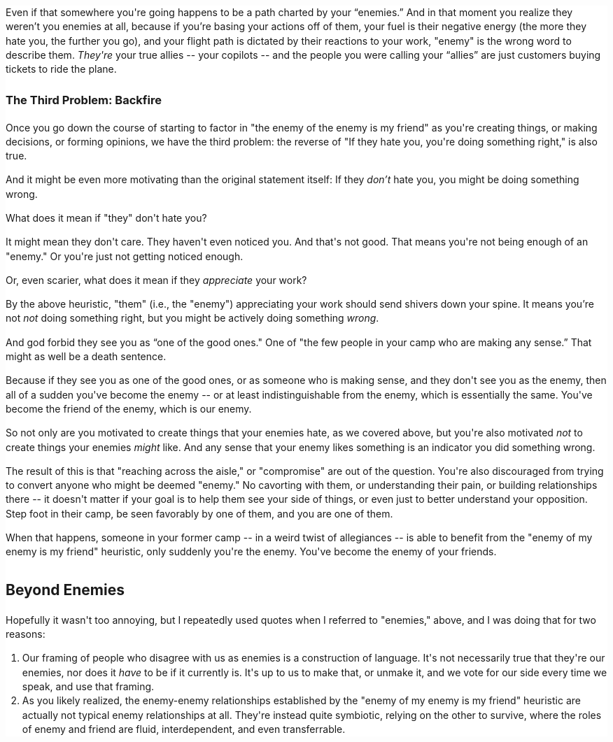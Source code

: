 Even if that somewhere you're going happens to be a path charted by your “enemies.” And in that moment you realize they weren’t you enemies at all, because if you’re basing your actions off of them, your fuel is their negative energy (the more they hate you, the further you go), and your flight path is dictated by their reactions to your work, "enemy" is the wrong word to describe them. _They're_ your true allies -- your copilots -- and the people you were calling your “allies” are just customers buying tickets to ride the plane.

### The Third Problem: Backfire

Once you go down the course of starting to factor in "the enemy of the enemy is my friend" as you're creating things, or making decisions, or forming opinions, we have the third problem: the reverse of "If they hate you, you're doing something right," is also true. 

And it might be even more motivating than the original statement itself: If they _don’t_ hate you, you might be doing something wrong.

What does it mean if "they" don't hate you? 

It might mean they don't care. They haven't even noticed you. And that's not good. That means you're not being enough of an "enemy." Or you're just not getting noticed enough. 

Or, even scarier, what does it mean if they _appreciate_ your work? 

By the above heuristic, "them" (i.e., the "enemy") appreciating your work should send shivers down your spine. It means you’re not _not_ doing something right, but you might be actively doing something _wrong_.

And god forbid they see you as “one of the good ones." One of "the few people in your camp who are making any sense.” That might as well be a death sentence.

Because if they see you as one of the good ones, or as someone who is making sense, and they don't see you as the enemy, then all of a sudden you've become the enemy -- or at least indistinguishable from the enemy, which is essentially the same. You've become the friend of the enemy, which is our enemy.

So not only are you motivated to create things that your enemies hate, as we covered above, but you're also motivated _not_ to create things your enemies _might_ like. And any sense that your enemy likes something is an indicator you did something wrong.

The result of this is that "reaching across the aisle," or "compromise" are out of the question. You're also discouraged from trying to convert anyone who might be deemed "enemy." No cavorting with them, or understanding their pain, or building relationships there -- it doesn't matter if your goal is to help them see your side of things, or even just to better understand your opposition. Step foot in their camp, be seen favorably by one of them, and you are one of them. 

When that happens, someone in your former camp -- in a weird twist of allegiances -- is able to benefit from the "enemy of my enemy is my friend" heuristic, only suddenly you're the enemy. You've become the enemy of your friends.

## Beyond Enemies

Hopefully it wasn't too annoying, but I repeatedly used quotes when I referred to "enemies," above, and I was doing that for two reasons: 

1. Our framing of people who disagree with us as enemies is a construction of language. It's not necessarily true that they're our enemies, nor does it _have_ to be if it currently is. It's up to us to make that, or unmake it, and we vote for our side every time we speak, and use that framing.
2. As you likely realized, the enemy-enemy relationships established by the "enemy of my enemy is my friend" heuristic are actually not typical enemy relationships at all. They're instead quite symbiotic, relying on the other to survive, where the roles of enemy and friend are fluid, interdependent, and even transferrable.
